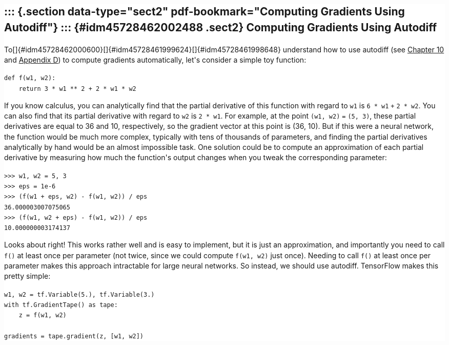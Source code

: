 ::: {.section data-type="sect2" pdf-bookmark="Computing Gradients Using Autodiff"}
::: {#idm45728462002488 .sect2}
Computing Gradients Using Autodiff
----------------------------------

To[]{#idm45728462000600}[]{#idm45728461999624}[]{#idm45728461998648}
understand how to use autodiff (see
[Chapter 10](https://learning.oreilly.com/library/view/hands-on-machine-learning/9781492032632/ch10.html#ann_chapter)
and
[Appendix D](https://learning.oreilly.com/library/view/hands-on-machine-learning/9781492032632/app04.html#autodiff_appendix))
to compute gradients automatically, let's consider a simple toy
function:

``` {data-type="programlisting" code-language="python"}
def f(w1, w2):
    return 3 * w1 ** 2 + 2 * w1 * w2
```

If you know calculus, you can analytically find that the partial
derivative of this function with regard to `w1` is `6 * w1` `+`
`2 * w2`. You can also find that its partial derivative with regard to
`w2` is `2 * w1`. For example, at the point `(w1, w2)` `=` `(5, 3)`,
these partial derivatives are equal to 36 and 10, respectively, so the
gradient vector at this point is (36, 10). But if this were a neural
network, the function would be much more complex, typically with tens of
thousands of parameters, and finding the partial derivatives
analytically by hand would be an almost impossible task. One solution
could be to compute an approximation of each partial derivative by
measuring how much the function's output changes when you tweak the
corresponding parameter:

``` {data-type="programlisting" code-language="pycon"}
>>> w1, w2 = 5, 3
>>> eps = 1e-6
>>> (f(w1 + eps, w2) - f(w1, w2)) / eps
36.000003007075065
>>> (f(w1, w2 + eps) - f(w1, w2)) / eps
10.000000003174137
```

Looks about right! This works rather well and is easy to implement, but
it is just an approximation, and importantly you need to call `f()` at
least once per parameter (not twice, since we could compute `f(w1, w2)`
just once). Needing to call `f()` at least once per parameter makes this
approach intractable for large neural networks. So instead, we should
use autodiff. TensorFlow makes this pretty simple:

``` {data-type="programlisting" code-language="python"}
w1, w2 = tf.Variable(5.), tf.Variable(3.)
with tf.GradientTape() as tape:
    z = f(w1, w2)

gradients = tape.gradient(z, [w1, w2])
```
